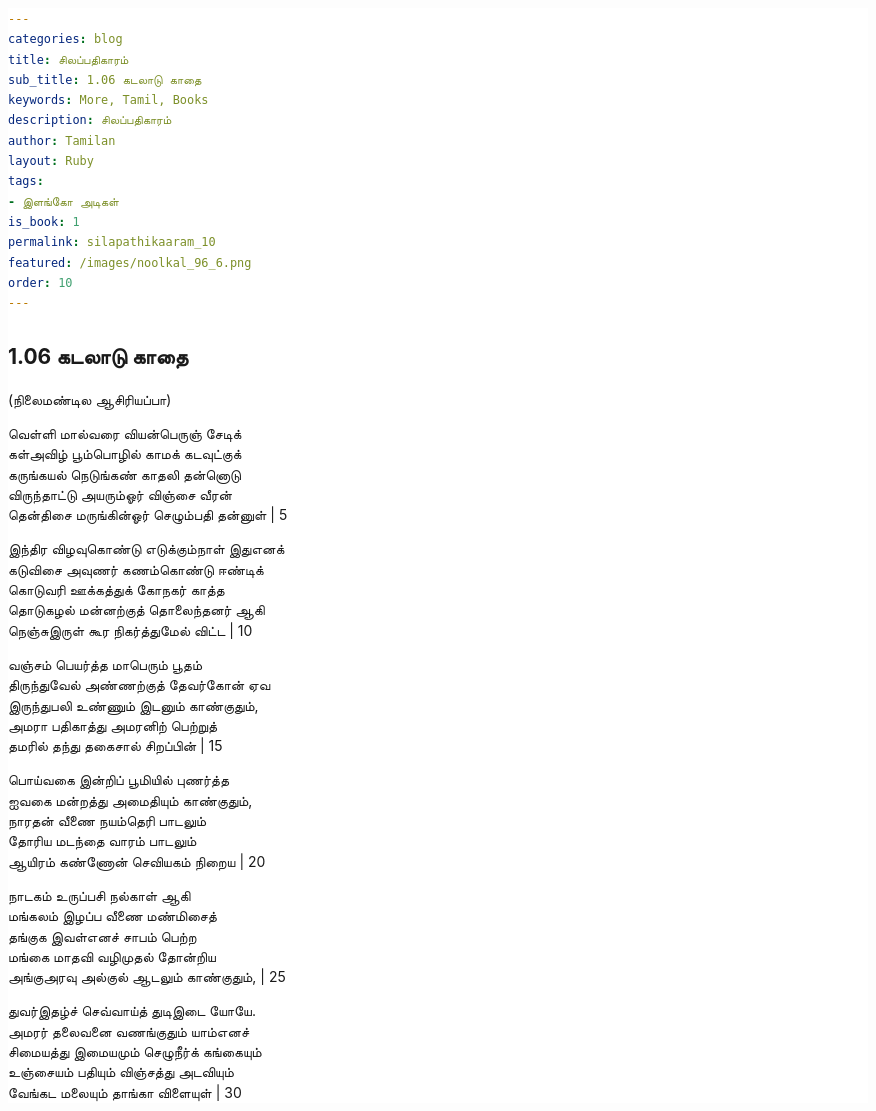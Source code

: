 ```yaml
---
categories: blog
title: சிலப்பதிகாரம்
sub_title: 1.06 கடலாடு காதை
keywords: More, Tamil, Books
description: சிலப்பதிகாரம்
author: Tamilan
layout: Ruby
tags:
- இளங்கோ அடிகள்
is_book: 1
permalink: silapathikaaram_10
featured: /images/noolkal_96_6.png
order: 10
---
```



## 1.06 கடலாடு காதை

(நிலைமண்டில ஆசிரியப்பா)

வெள்ளி மால்வரை வியன்பெருஞ் சேடிக்  
கள்அவிழ் பூம்பொழில் காமக் கடவுட்குக்  
கருங்கயல் நெடுங்கண் காதலி தன்னொடு  
விருந்தாட்டு அயரும்ஓர் விஞ்சை வீரன்  
தென்திசை மருங்கின்ஓர் செழும்பதி தன்னுள் | 5

இந்திர விழவுகொண்டு எடுக்கும்நாள் இதுஎனக்  
கடுவிசை அவுணர் கணம்கொண்டு ஈண்டிக்  
கொடுவரி ஊக்கத்துக் கோநகர் காத்த  
தொடுகழல் மன்னற்குத் தொலைந்தனர் ஆகி  
நெஞ்சுஇருள் கூர நிகர்த்துமேல் விட்ட | 10

வஞ்சம் பெயர்த்த மாபெரும் பூதம்  
திருந்துவேல் அண்ணற்குத் தேவர்கோன் ஏவ  
இருந்துபலி உண்ணும் இடனும் காண்குதும்,  
அமரா பதிகாத்து அமரனிற் பெற்றுத்  
தமரில் தந்து தகைசால் சிறப்பின் | 15

பொய்வகை இன்றிப் பூமியில் புணர்த்த  
ஐவகை மன்றத்து அமைதியும் காண்குதும்,  
நாரதன் வீணை நயம்தெரி பாடலும்  
தோரிய மடந்தை வாரம் பாடலும்  
ஆயிரம் கண்ணோன் செவியகம் நிறைய | 20

நாடகம் உருப்பசி நல்காள் ஆகி  
மங்கலம் இழப்ப வீணை மண்மிசைத்  
தங்குக இவள்எனச் சாபம் பெற்ற  
மங்கை மாதவி வழிமுதல் தோன்றிய  
அங்குஅரவு அல்குல் ஆடலும் காண்குதும், | 25

துவர்இதழ்ச் செவ்வாய்த் துடிஇடை யோயே.  
அமரர் தலைவனை வணங்குதும் யாம்எனச்  
சிமையத்து இமையமும் செழுநீர்க் கங்கையும்  
உஞ்சையம் பதியும் விஞ்சத்து அடவியும்  
வேங்கட மலையும் தாங்கா விளையுள் | 30
